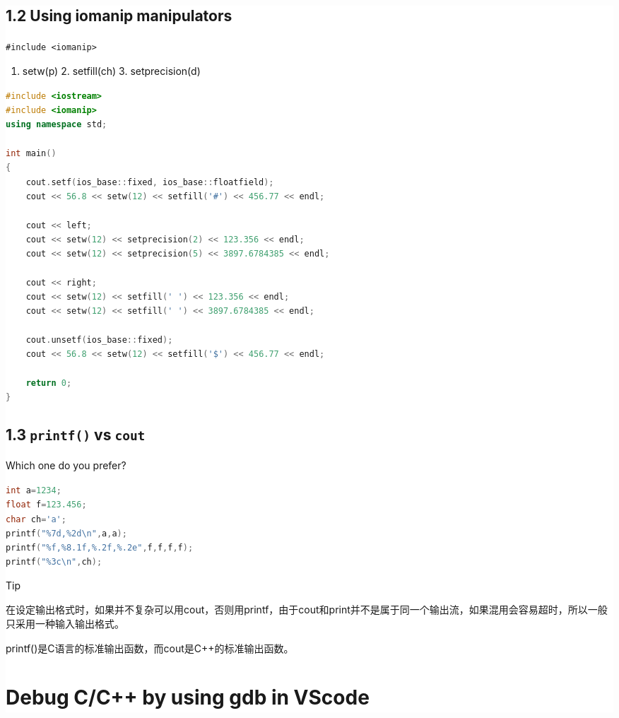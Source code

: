 ## 1.2 Using iomanip manipulators

`#include <iomanip>`

1. setw(p)   2. setfill(ch)   3. setprecision(d)

```cpp
#include <iostream>
#include <iomanip>
using namespace std;

int main()
{
    cout.setf(ios_base::fixed, ios_base::floatfield);
    cout << 56.8 << setw(12) << setfill('#') << 456.77 << endl;

    cout << left;
    cout << setw(12) << setprecision(2) << 123.356 << endl;
    cout << setw(12) << setprecision(5) << 3897.6784385 << endl;

    cout << right;
    cout << setw(12) << setfill(' ') << 123.356 << endl;
    cout << setw(12) << setfill(' ') << 3897.6784385 << endl;

    cout.unsetf(ios_base::fixed);
    cout << 56.8 << setw(12) << setfill('$') << 456.77 << endl;

    return 0;
}
```

## 1.3 `printf()` vs `cout`

Which one do you prefer? 

```cpp
int a=1234;
float f=123.456;
char ch='a';
printf("%7d,%2d\n",a,a);
printf("%f,%8.1f,%.2f,%.2e",f,f,f,f);
printf("%3c\n",ch);
```


>[!TIP]
>
>在设定输出格式时，如果并不复杂可以用cout，否则用printf，由于cout和print并不是属于同一个输出流，如果混用会容易超时，所以一般只采用一种输入输出格式。
>
>printf()是C语言的标准输出函数，而cout是C++的标准输出函数。
>
# Debug C/C++ by using gdb in VScode
